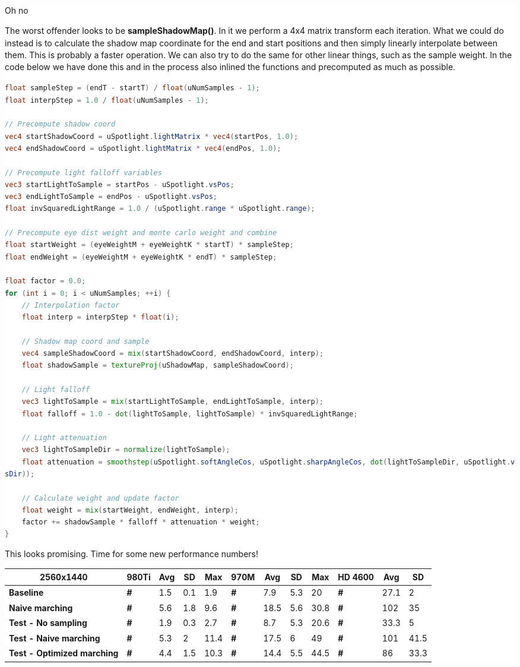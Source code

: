 Oh no

The worst offender looks to be **sampleShadowMap()**. In it we perform a 4x4 matrix transform each iteration. What we could do instead is to calculate the shadow map coordinate for the end and start positions and then simply linearly interpolate between them. This is probably a faster operation. We can also try to do the same for other linear things, such as the sample weight. In the code below we have done this and in the process also inlined the functions and precomputed as much as possible.

~~~glsl
float sampleStep = (endT - startT) / float(uNumSamples - 1);
float interpStep = 1.0 / float(uNumSamples - 1);

// Precompute shadow coord
vec4 startShadowCoord = uSpotlight.lightMatrix * vec4(startPos, 1.0);
vec4 endShadowCoord = uSpotlight.lightMatrix * vec4(endPos, 1.0);

// Precompute light falloff variables
vec3 startLightToSample = startPos - uSpotlight.vsPos;
vec3 endLightToSample = endPos - uSpotlight.vsPos;
float invSquaredLightRange = 1.0 / (uSpotlight.range * uSpotlight.range);

// Precompute eye dist weight and monte carlo weight and combine
float startWeight = (eyeWeightM + eyeWeightK * startT) * sampleStep;
float endWeight = (eyeWeightM + eyeWeightK * endT) * sampleStep;

float factor = 0.0;
for (int i = 0; i < uNumSamples; ++i) {
	// Interpolation factor
	float interp = interpStep * float(i);

	// Shadow map coord and sample
	vec4 sampleShadowCoord = mix(startShadowCoord, endShadowCoord, interp);
	float shadowSample = textureProj(uShadowMap, sampleShadowCoord);

	// Light falloff
	vec3 lightToSample = mix(startLightToSample, endLightToSample, interp);
	float falloff = 1.0 - dot(lightToSample, lightToSample) * invSquaredLightRange;

	// Light attenuation
	vec3 lightToSampleDir = normalize(lightToSample);
	float attenuation = smoothstep(uSpotlight.softAngleCos, uSpotlight.sharpAngleCos, dot(lightToSampleDir, uSpotlight.vsDir));

	// Calculate weight and update factor
	float weight = mix(startWeight, endWeight, interp);
	factor += shadowSample * falloff * attenuation * weight;
}
~~~

This looks promising. Time for some new performance numbers!

**2560x1440** | **980Ti** | Avg | SD | Max | **970M** | Avg | SD | Max | **HD 4600** | Avg | SD
-|-|-|-|-|-|-|-|-|-|-|-
**Baseline**                  | **#** | 1.5 | 0.1 | 1.9  | **#** | 7.9   | 5.3 | 20   | **#** | 27.1  | 2
**Naive marching**            | **#** | 5.6 | 1.8 | 9.6  | **#** | 18.5  | 5.6 | 30.8 | **#** | 102   | 35
**Test - No sampling**        | **#** | 1.9 | 0.3 | 2.7  | **#** | 8.7   | 5.3 | 20.6 | **#** | 33.3  | 5
**Test - Naive marching**     | **#** | 5.3 | 2   | 11.4 | **#** | 17.5  | 6   | 49   | **#** | 101   | 41.5
**Test - Optimized marching** | **#** | 4.4 | 1.5 | 10.3 | **#** | 14.4  | 5.5 | 44.5 | **#** | 86    | 33.3

